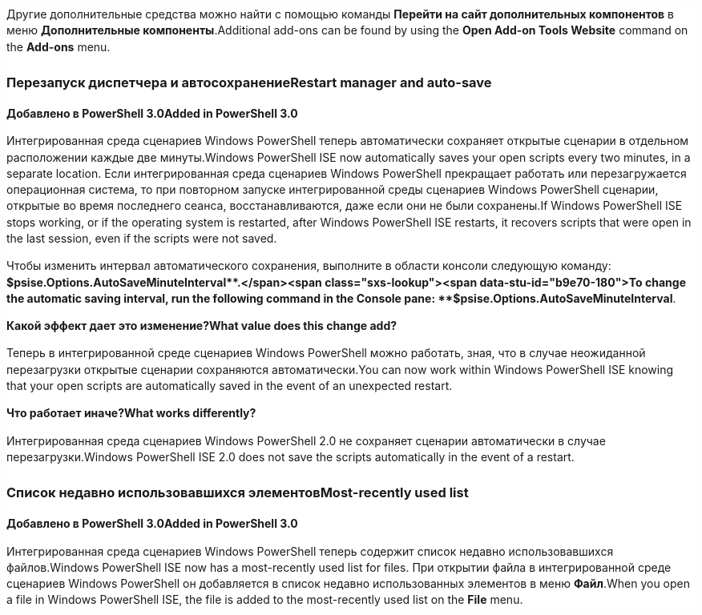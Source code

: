 <span data-ttu-id="b9e70-175">Другие дополнительные средства можно найти с помощью команды **Перейти на сайт дополнительных компонентов** в меню **Дополнительные компоненты**.</span><span class="sxs-lookup"><span data-stu-id="b9e70-175">Additional add-ons can be found by using the **Open Add-on Tools Website** command on the **Add-ons** menu.</span></span>

### <a name="restart-manager-and-auto-save"></a><span data-ttu-id="b9e70-176">Перезапуск диспетчера и автосохранение</span><span class="sxs-lookup"><span data-stu-id="b9e70-176">Restart manager and auto-save</span></span>
<span data-ttu-id="b9e70-177">**Добавлено в PowerShell 3.0**</span><span class="sxs-lookup"><span data-stu-id="b9e70-177">**Added in PowerShell 3.0**</span></span>

<span data-ttu-id="b9e70-178">Интегрированная среда сценариев Windows PowerShell теперь автоматически сохраняет открытые сценарии в отдельном расположении каждые две минуты.</span><span class="sxs-lookup"><span data-stu-id="b9e70-178">Windows PowerShell ISE now automatically saves your open scripts every two minutes, in a separate location.</span></span>  <span data-ttu-id="b9e70-179">Если интегрированная среда сценариев Windows PowerShell прекращает работать или перезагружается операционная система, то при повторном запуске интегрированной среды сценариев Windows PowerShell сценарии, открытые во время последнего сеанса, восстанавливаются, даже если они не были сохранены.</span><span class="sxs-lookup"><span data-stu-id="b9e70-179">If Windows PowerShell ISE stops working, or if the operating system is restarted, after Windows PowerShell ISE restarts, it recovers scripts that were open in the last session, even if the scripts were not saved.</span></span>

<span data-ttu-id="b9e70-180">Чтобы изменить интервал автоматического сохранения, выполните в области консоли следующую команду: **$psise.Options.AutoSaveMinuteInterval**.</span><span class="sxs-lookup"><span data-stu-id="b9e70-180">To change the automatic saving interval, run the following command in the Console pane: **$psise.Options.AutoSaveMinuteInterval**.</span></span>

<span data-ttu-id="b9e70-181">**Какой эффект дает это изменение?**</span><span class="sxs-lookup"><span data-stu-id="b9e70-181">**What value does this change add?**</span></span>

<span data-ttu-id="b9e70-182">Теперь в интегрированной среде сценариев Windows PowerShell можно работать, зная, что в случае неожиданной перезагрузки открытые сценарии сохраняются автоматически.</span><span class="sxs-lookup"><span data-stu-id="b9e70-182">You can now work within Windows PowerShell ISE knowing that your open scripts are automatically saved in the event of an unexpected restart.</span></span>

<span data-ttu-id="b9e70-183">**Что работает иначе?**</span><span class="sxs-lookup"><span data-stu-id="b9e70-183">**What works differently?**</span></span>

<span data-ttu-id="b9e70-184">Интегрированная среда сценариев Windows PowerShell 2.0 не сохраняет сценарии автоматически в случае перезагрузки.</span><span class="sxs-lookup"><span data-stu-id="b9e70-184">Windows PowerShell ISE 2.0 does not save the scripts automatically in the event of a restart.</span></span>

### <a name="most-recently-used-list"></a><span data-ttu-id="b9e70-185">Список недавно использовавшихся элементов</span><span class="sxs-lookup"><span data-stu-id="b9e70-185">Most-recently used list</span></span>
<span data-ttu-id="b9e70-186">**Добавлено в PowerShell 3.0**</span><span class="sxs-lookup"><span data-stu-id="b9e70-186">**Added in PowerShell 3.0**</span></span>

<span data-ttu-id="b9e70-187">Интегрированная среда сценариев Windows PowerShell теперь содержит список недавно использовавшихся файлов.</span><span class="sxs-lookup"><span data-stu-id="b9e70-187">Windows PowerShell ISE now has a most-recently used list for files.</span></span> <span data-ttu-id="b9e70-188">При открытии файла в интегрированной среде сценариев Windows PowerShell он добавляется в список недавно использованных элементов в меню **Файл**.</span><span class="sxs-lookup"><span data-stu-id="b9e70-188">When you open a file in Windows PowerShell ISE, the file is added to the most-recently used list on the **File** menu.</span></span>
